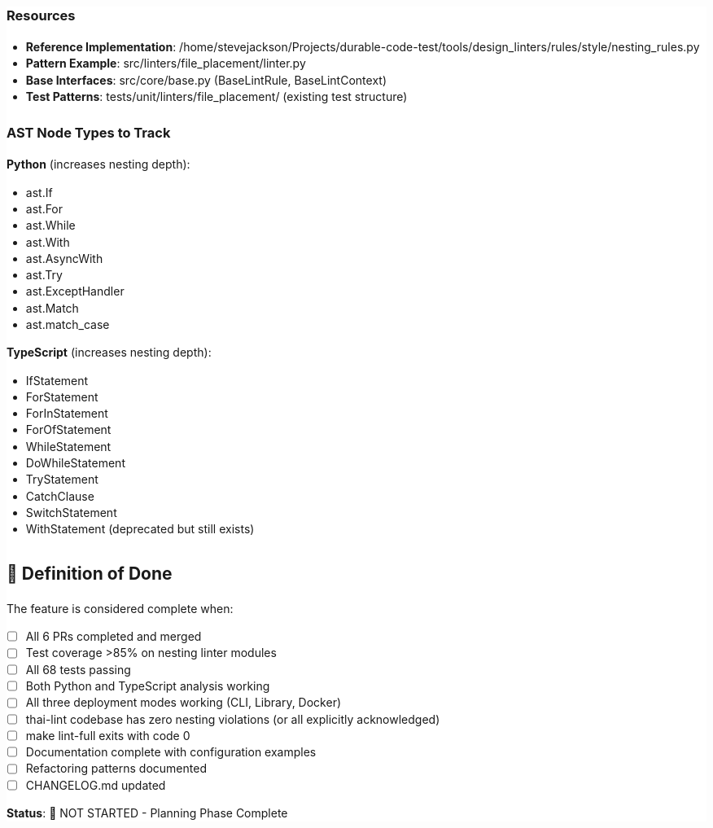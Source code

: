 ### Resources
- **Reference Implementation**: /home/stevejackson/Projects/durable-code-test/tools/design_linters/rules/style/nesting_rules.py
- **Pattern Example**: src/linters/file_placement/linter.py
- **Base Interfaces**: src/core/base.py (BaseLintRule, BaseLintContext)
- **Test Patterns**: tests/unit/linters/file_placement/ (existing test structure)

### AST Node Types to Track

**Python** (increases nesting depth):
- ast.If
- ast.For
- ast.While
- ast.With
- ast.AsyncWith
- ast.Try
- ast.ExceptHandler
- ast.Match
- ast.match_case

**TypeScript** (increases nesting depth):
- IfStatement
- ForStatement
- ForInStatement
- ForOfStatement
- WhileStatement
- DoWhileStatement
- TryStatement
- CatchClause
- SwitchStatement
- WithStatement (deprecated but still exists)

## 🎯 Definition of Done

The feature is considered complete when:
- [ ] All 6 PRs completed and merged
- [ ] Test coverage >85% on nesting linter modules
- [ ] All 68 tests passing
- [ ] Both Python and TypeScript analysis working
- [ ] All three deployment modes working (CLI, Library, Docker)
- [ ] thai-lint codebase has zero nesting violations (or all explicitly acknowledged)
- [ ] make lint-full exits with code 0
- [ ] Documentation complete with configuration examples
- [ ] Refactoring patterns documented
- [ ] CHANGELOG.md updated

**Status**: 🔴 NOT STARTED - Planning Phase Complete
